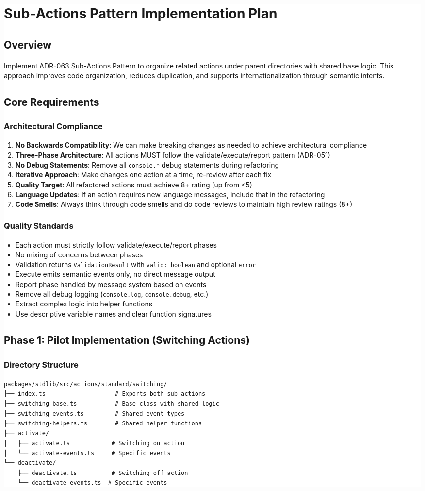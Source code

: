 # Sub-Actions Pattern Implementation Plan

## Overview
Implement ADR-063 Sub-Actions Pattern to organize related actions under parent directories with shared base logic. This approach improves code organization, reduces duplication, and supports internationalization through semantic intents.

## Core Requirements

### Architectural Compliance
1. **No Backwards Compatibility**: We can make breaking changes as needed to achieve architectural compliance
2. **Three-Phase Architecture**: All actions MUST follow the validate/execute/report pattern (ADR-051)
3. **No Debug Statements**: Remove all `console.*` debug statements during refactoring
4. **Iterative Approach**: Make changes one action at a time, re-review after each fix
5. **Quality Target**: All refactored actions must achieve 8+ rating (up from <5)
6. **Language Updates**: If an action requires new language messages, include that in the refactoring
7. **Code Smells**: Always think through code smells and do code reviews to maintain high review ratings (8+)

### Quality Standards
- Each action must strictly follow validate/execute/report phases
- No mixing of concerns between phases
- Validation returns `ValidationResult` with `valid: boolean` and optional `error`
- Execute emits semantic events only, no direct message output
- Report phase handled by message system based on events
- Remove all debug logging (`console.log`, `console.debug`, etc.)
- Extract complex logic into helper functions
- Use descriptive variable names and clear function signatures

## Phase 1: Pilot Implementation (Switching Actions)

### Directory Structure
```
packages/stdlib/src/actions/standard/switching/
├── index.ts                    # Exports both sub-actions
├── switching-base.ts           # Base class with shared logic
├── switching-events.ts         # Shared event types
├── switching-helpers.ts        # Shared helper functions
├── activate/
│   ├── activate.ts            # Switching on action
│   └── activate-events.ts     # Specific events
└── deactivate/
    ├── deactivate.ts          # Switching off action
    └── deactivate-events.ts  # Specific events
```
